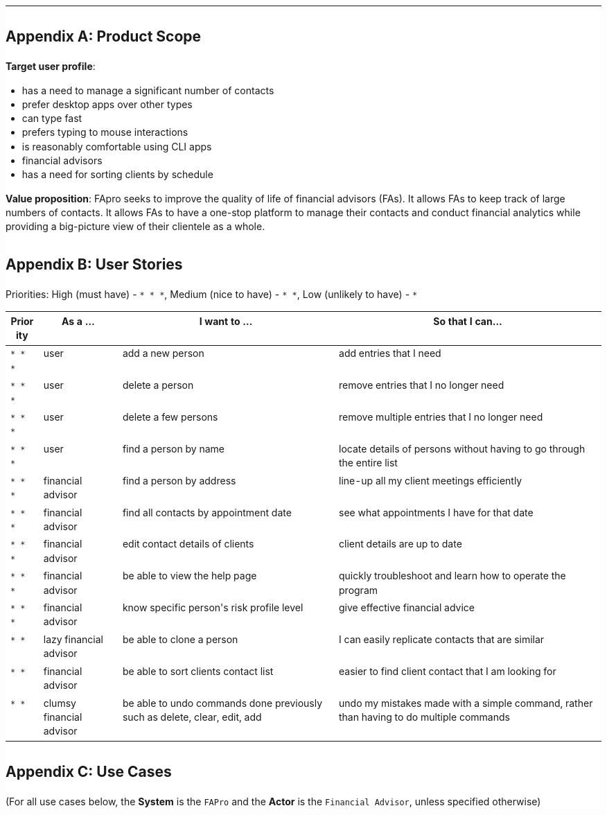 --------------------------------------------------------------------------------------------------------------------

## **Appendix A: Product Scope**

**Target user profile**:

* has a need to manage a significant number of contacts
* prefer desktop apps over other types
* can type fast
* prefers typing to mouse interactions
* is reasonably comfortable using CLI apps
* financial advisors
* has a need for sorting clients by schedule


**Value proposition**:
FApro seeks to improve the quality of life of financial advisors (FAs). It allows FAs to keep track of large numbers of contacts. It allows FAs to have a one-stop platform to manage their contacts and conduct financial analytics while providing a big-picture view of their clientele as a whole.



## **Appendix B: User Stories**

Priorities: High (must have) - `* * *`, Medium (nice to have) - `* *`, Low (unlikely to have) - `*`

| Priority | As a …​                          | I want to …​                                                              | So that I can…​                                                                         |
|----------|----------------------------------|---------------------------------------------------------------------------|-----------------------------------------------------------------------------------------|
| `* * *`  | user                             | add a new person                                                          | add entries that I need                                                                 |
| `* * *`  | user                             | delete a person                                                           | remove entries that I no longer need                                                    |
| `* * *`  | user                             | delete a few persons                                                      | remove multiple entries that I no longer need                                           |
| `* * *`  | user                             | find a person by name                                                     | locate details of persons without having to go through the entire list                  |
| `* * *`  | financial advisor                | find a person by address                                                  | line-up all my client meetings efficiently                                              |
| `* * *`  | financial advisor                | find all contacts by appointment date                                     | see what appointments I have for that date                                              |
| `* * *`  | financial advisor                | edit contact details of clients                                           | client details are up to date                                                           |
| `* * *`  | financial advisor                | be able to view the help page                                             | quickly troubleshoot and learn how to operate the program                               |
| `* * *`  | financial advisor                | know specific person's risk profile level                                 | give effective financial advice                                                         |
| `* *`    | lazy financial advisor           | be able to clone a person                                                 | I can easily replicate contacts that are similar                                        |
| `* *`    | financial advisor                | be able to sort clients contact list                                      | easier to find client contact that I am looking for                                     |
| `* *`    | clumsy financial advisor         | be able to undo commands done previously such as delete, clear, edit, add | undo my mistakes made with a simple command, rather than having to do multiple commands | 


## **Appendix C: Use Cases**

(For all use cases below, the **System** is the `FAPro` and the **Actor** is the `Financial Advisor`, unless specified otherwise)

